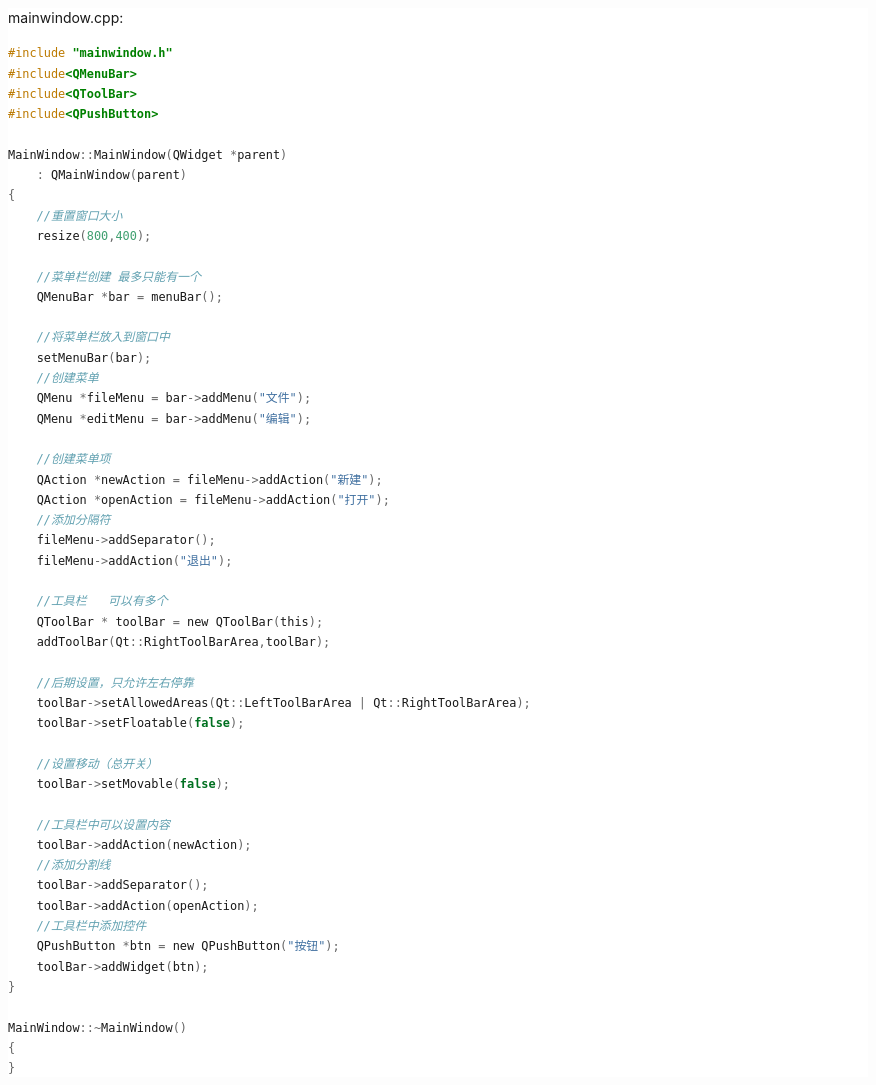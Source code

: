 mainwindow.cpp:

```c
#include "mainwindow.h"
#include<QMenuBar>
#include<QToolBar>
#include<QPushButton>

MainWindow::MainWindow(QWidget *parent)
    : QMainWindow(parent)
{
    //重置窗口大小
    resize(800,400);

    //菜单栏创建 最多只能有一个
    QMenuBar *bar = menuBar();

    //将菜单栏放入到窗口中
    setMenuBar(bar);
    //创建菜单
    QMenu *fileMenu = bar->addMenu("文件");
    QMenu *editMenu = bar->addMenu("编辑");

    //创建菜单项
    QAction *newAction = fileMenu->addAction("新建");
    QAction *openAction = fileMenu->addAction("打开");
    //添加分隔符
    fileMenu->addSeparator();
    fileMenu->addAction("退出");

    //工具栏   可以有多个
    QToolBar * toolBar = new QToolBar(this);
    addToolBar(Qt::RightToolBarArea,toolBar);

    //后期设置，只允许左右停靠
    toolBar->setAllowedAreas(Qt::LeftToolBarArea | Qt::RightToolBarArea);
    toolBar->setFloatable(false);

    //设置移动（总开关）
    toolBar->setMovable(false);

    //工具栏中可以设置内容
    toolBar->addAction(newAction);
    //添加分割线
    toolBar->addSeparator();
    toolBar->addAction(openAction);
    //工具栏中添加控件
    QPushButton *btn = new QPushButton("按钮");
    toolBar->addWidget(btn);
}

MainWindow::~MainWindow()
{
}


```
